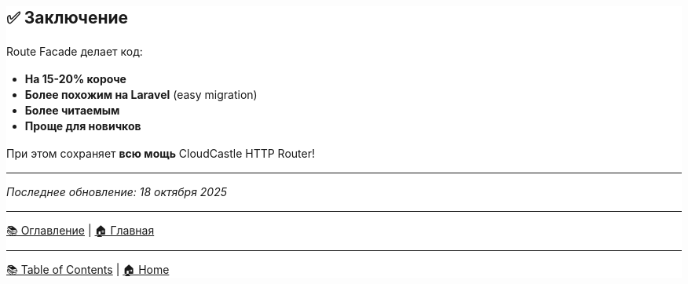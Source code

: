 ## ✅ Заключение

Route Facade делает код:

- **На 15-20% короче**
- **Более похожим на Laravel** (easy migration)
- **Более читаемым**
- **Проще для новичков**

При этом сохраняет **всю мощь** CloudCastle HTTP Router!

---

*Последнее обновление: 18 октября 2025*

---

[📚 Оглавление](_table-of-contents.md) | [🏠 Главная](README.md)

---

[📚 Table of Contents](zh/_table-of-contents.md) | [🏠 Home](zh/README.md)
